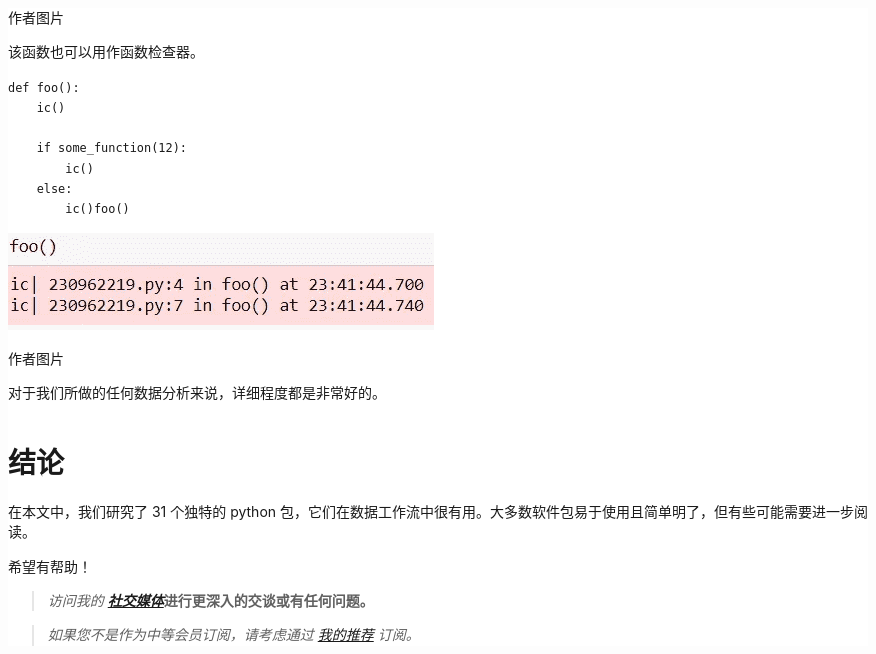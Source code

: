 作者图片

该函数也可以用作函数检查器。

```
def foo():
    ic()

    if some_function(12):
        ic()
    else:
        ic()foo()
```

![](img/b90d6cbdf153d5a733a358d67a077e1d.png)

作者图片

对于我们所做的任何数据分析来说，详细程度都是非常好的。

# 结论

在本文中，我们研究了 31 个独特的 python 包，它们在数据工作流中很有用。大多数软件包易于使用且简单明了，但有些可能需要进一步阅读。

希望有帮助！

> *访问我的* [***社交媒体***](https://bio.link/cornelli)**进行更深入的交谈或有任何问题。**

> **如果您不是作为中等会员订阅，请考虑通过* [*我的推荐*](https://cornelliusyudhawijaya.medium.com/membership) *订阅。**